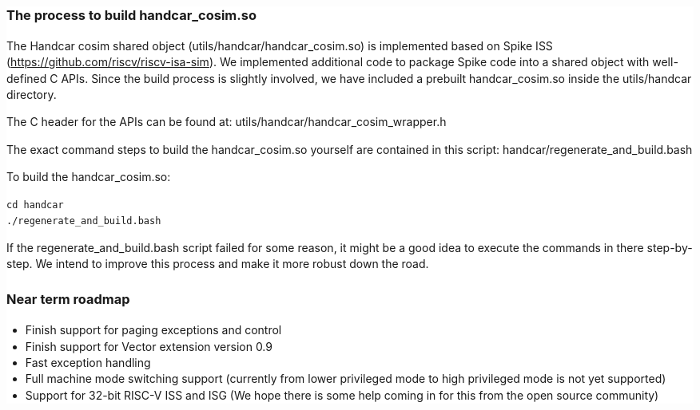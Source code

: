 ### The process to build handcar_cosim.so

The Handcar cosim shared object (utils/handcar/handcar_cosim.so) is implemented based on Spike ISS (https://github.com/riscv/riscv-isa-sim).  We implemented additional code to package Spike code into a shared object with well-defined C APIs.  Since the build process is slightly involved, we have included a prebuilt handcar_cosim.so inside the utils/handcar directory.

The C header for the APIs can be found at: utils/handcar/handcar_cosim_wrapper.h

The exact command steps to build the handcar_cosim.so yourself are contained in this script: handcar/regenerate_and_build.bash

To build the handcar_cosim.so:

    cd handcar
    ./regenerate_and_build.bash

If the regenerate_and_build.bash script failed for some reason, it might be a good idea to execute the commands in there step-by-step.  We intend to improve this process and make it more robust down the road.

### Near term roadmap
* Finish support for paging exceptions and control
* Finish support for Vector extension version 0.9
* Fast exception handling
* Full machine mode switching support (currently from lower privileged mode to high privileged mode is not yet supported)
* Support for 32-bit RISC-V ISS and ISG (We hope there is some help coming in for this from the open source community)




